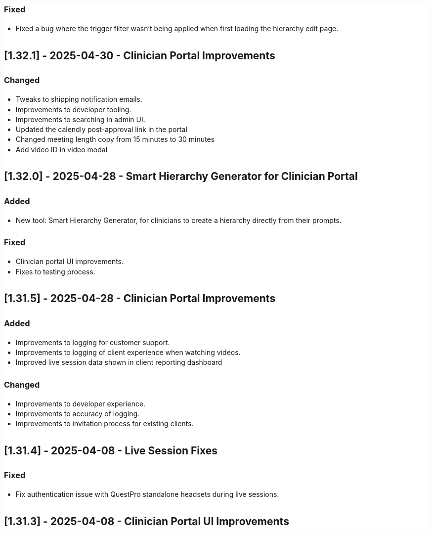 ### Fixed

* Fixed a bug where the trigger filter wasn’t being applied when first loading the hierarchy edit page.

## [1.32.1] - 2025-04-30 - Clinician Portal Improvements

### Changed

* Tweaks to shipping notification emails.
* Improvements to developer tooling.
* Improvements to searching in admin UI.
* Updated the calendly post-approval link in the portal
* Changed meeting length copy from 15 minutes to 30 minutes
* Add video ID in video modal

## [1.32.0] - 2025-04-28 - Smart Hierarchy Generator for Clinician Portal

### Added

* New tool: Smart Hierarchy Generator, for clinicians to create a hierarchy directly from their prompts.

### Fixed

* Clinician portal UI improvements.
* Fixes to testing process.

## [1.31.5] - 2025-04-28 - Clinician Portal Improvements

### Added

* Improvements to logging for customer support.
* Improvements to logging of client experience when watching videos.
* Improved live session data shown in client reporting dashboard

### Changed

* Improvements to developer experience.
* Improvements to accuracy of logging.
* Improvements to invitation process for existing clients.

## [1.31.4] - 2025-04-08 - Live Session Fixes

### Fixed

- Fix authentication issue with QuestPro standalone headsets during live sessions.

## [1.31.3] - 2025-04-08 - Clinician Portal UI Improvements
